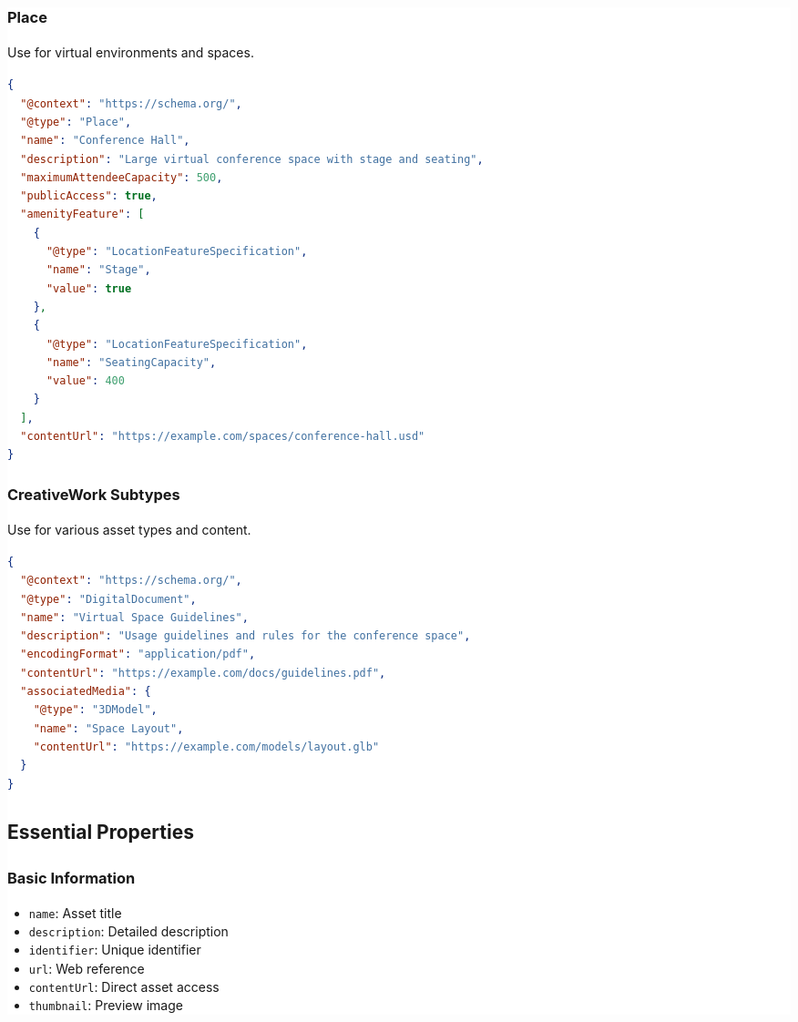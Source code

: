 ### Place
Use for virtual environments and spaces.

```json
{
  "@context": "https://schema.org/",
  "@type": "Place",
  "name": "Conference Hall",
  "description": "Large virtual conference space with stage and seating",
  "maximumAttendeeCapacity": 500,
  "publicAccess": true,
  "amenityFeature": [
    {
      "@type": "LocationFeatureSpecification",
      "name": "Stage",
      "value": true
    },
    {
      "@type": "LocationFeatureSpecification",
      "name": "SeatingCapacity",
      "value": 400
    }
  ],
  "contentUrl": "https://example.com/spaces/conference-hall.usd"
}
```

### CreativeWork Subtypes
Use for various asset types and content.

```json
{
  "@context": "https://schema.org/",
  "@type": "DigitalDocument",
  "name": "Virtual Space Guidelines",
  "description": "Usage guidelines and rules for the conference space",
  "encodingFormat": "application/pdf",
  "contentUrl": "https://example.com/docs/guidelines.pdf",
  "associatedMedia": {
    "@type": "3DModel",
    "name": "Space Layout",
    "contentUrl": "https://example.com/models/layout.glb"
  }
}
```

## Essential Properties

### Basic Information
- `name`: Asset title
- `description`: Detailed description
- `identifier`: Unique identifier
- `url`: Web reference
- `contentUrl`: Direct asset access
- `thumbnail`: Preview image

